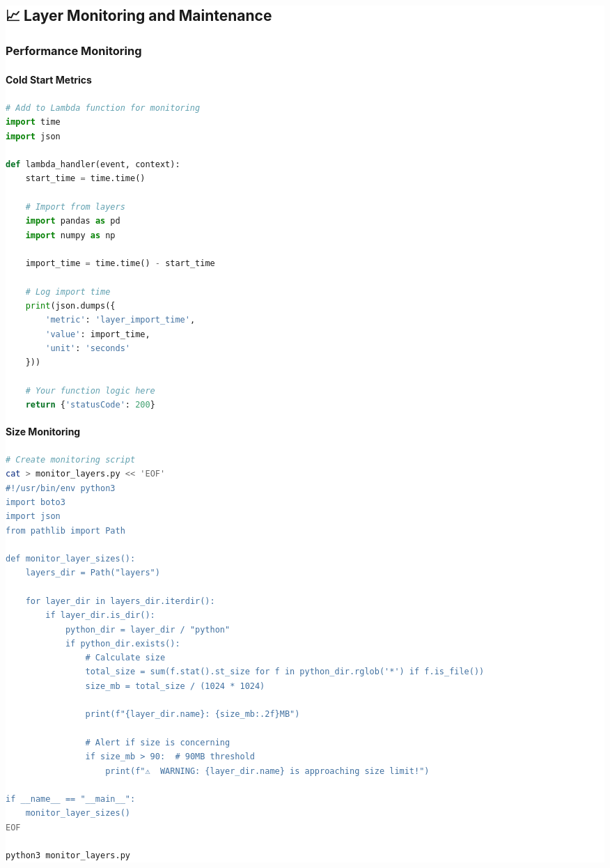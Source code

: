 ## 📈 Layer Monitoring and Maintenance

### Performance Monitoring

#### Cold Start Metrics
```python
# Add to Lambda function for monitoring
import time
import json

def lambda_handler(event, context):
    start_time = time.time()
    
    # Import from layers
    import pandas as pd
    import numpy as np
    
    import_time = time.time() - start_time
    
    # Log import time
    print(json.dumps({
        'metric': 'layer_import_time',
        'value': import_time,
        'unit': 'seconds'
    }))
    
    # Your function logic here
    return {'statusCode': 200}
```

#### Size Monitoring
```bash
# Create monitoring script
cat > monitor_layers.py << 'EOF'
#!/usr/bin/env python3
import boto3
import json
from pathlib import Path

def monitor_layer_sizes():
    layers_dir = Path("layers")
    
    for layer_dir in layers_dir.iterdir():
        if layer_dir.is_dir():
            python_dir = layer_dir / "python"
            if python_dir.exists():
                # Calculate size
                total_size = sum(f.stat().st_size for f in python_dir.rglob('*') if f.is_file())
                size_mb = total_size / (1024 * 1024)
                
                print(f"{layer_dir.name}: {size_mb:.2f}MB")
                
                # Alert if size is concerning
                if size_mb > 90:  # 90MB threshold
                    print(f"⚠️  WARNING: {layer_dir.name} is approaching size limit!")

if __name__ == "__main__":
    monitor_layer_sizes()
EOF

python3 monitor_layers.py
```
